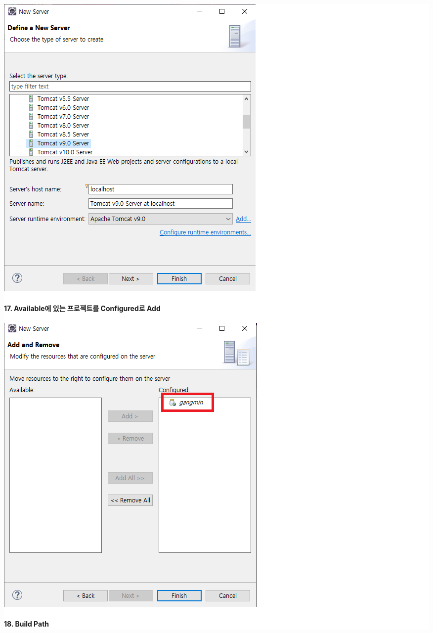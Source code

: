 ![develop-18.png](./images/develop-18.png)
#### 17. Available에 있는 프로젝트를 Configured로 Add
![develop-19.png](./images/develop-19.png)
#### 18. Build Path